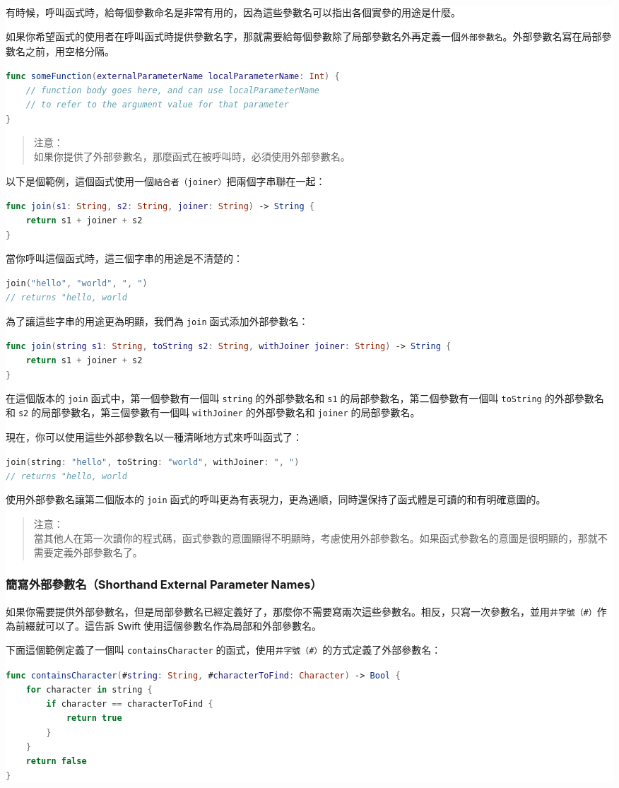 有時候，呼叫函式時，給每個參數命名是非常有用的，因為這些參數名可以指出各個實參的用途是什麼。

如果你希望函式的使用者在呼叫函式時提供參數名字，那就需要給每個參數除了局部參數名外再定義一個`外部參數名`。外部參數名寫在局部參數名之前，用空格分隔。

```swift
func someFunction(externalParameterName localParameterName: Int) {
    // function body goes here, and can use localParameterName
    // to refer to the argument value for that parameter
}
```

> 注意：  
> 如果你提供了外部參數名，那麼函式在被呼叫時，必須使用外部參數名。  

以下是個範例，這個函式使用一個`結合者（joiner）`把兩個字串聯在一起：

```swift
func join(s1: String, s2: String, joiner: String) -> String {
    return s1 + joiner + s2
}
```

當你呼叫這個函式時，這三個字串的用途是不清楚的：

```swift
join("hello", "world", ", ")
// returns "hello, world
```

為了讓這些字串的用途更為明顯，我們為 `join` 函式添加外部參數名：

```swift
func join(string s1: String, toString s2: String, withJoiner joiner: String) -> String {
    return s1 + joiner + s2
}
```

在這個版本的 `join` 函式中，第一個參數有一個叫 `string` 的外部參數名和 `s1` 的局部參數名，第二個參數有一個叫 `toString` 的外部參數名和 `s2` 的局部參數名，第三個參數有一個叫 `withJoiner` 的外部參數名和 `joiner` 的局部參數名。

現在，你可以使用這些外部參數名以一種清晰地方式來呼叫函式了：

```swift
join(string: "hello", toString: "world", withJoiner: ", ")
// returns "hello, world
```

使用外部參數名讓第二個版本的 `join` 函式的呼叫更為有表現力，更為通順，同時還保持了函式體是可讀的和有明確意圖的。

> 注意：  
> 當其他人在第一次讀你的程式碼，函式參數的意圖顯得不明顯時，考慮使用外部參數名。如果函式參數名的意圖是很明顯的，那就不需要定義外部參數名了。  

### 簡寫外部參數名（Shorthand External Parameter Names）

如果你需要提供外部參數名，但是局部參數名已經定義好了，那麼你不需要寫兩次這些參數名。相反，只寫一次參數名，並用`井字號（#）`作為前綴就可以了。這告訴 Swift 使用這個參數名作為局部和外部參數名。

下面這個範例定義了一個叫 `containsCharacter` 的函式，使用`井字號（#）`的方式定義了外部參數名：

```swift
func containsCharacter(#string: String, #characterToFind: Character) -> Bool {
    for character in string {
        if character == characterToFind {
            return true
        }
    }
    return false
}
```
